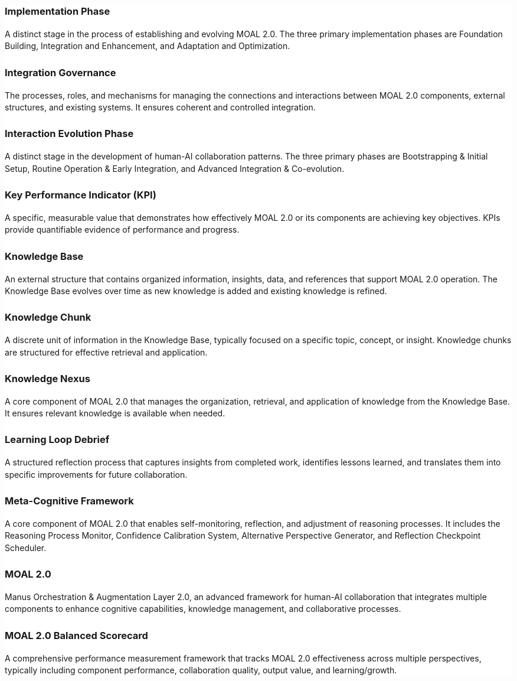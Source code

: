 ### Implementation Phase
A distinct stage in the process of establishing and evolving MOAL 2.0. The three primary implementation phases are Foundation Building, Integration and Enhancement, and Adaptation and Optimization.

### Integration Governance
The processes, roles, and mechanisms for managing the connections and interactions between MOAL 2.0 components, external structures, and existing systems. It ensures coherent and controlled integration.

### Interaction Evolution Phase
A distinct stage in the development of human-AI collaboration patterns. The three primary phases are Bootstrapping & Initial Setup, Routine Operation & Early Integration, and Advanced Integration & Co-evolution.

### Key Performance Indicator (KPI)
A specific, measurable value that demonstrates how effectively MOAL 2.0 or its components are achieving key objectives. KPIs provide quantifiable evidence of performance and progress.

### Knowledge Base
An external structure that contains organized information, insights, data, and references that support MOAL 2.0 operation. The Knowledge Base evolves over time as new knowledge is added and existing knowledge is refined.

### Knowledge Chunk
A discrete unit of information in the Knowledge Base, typically focused on a specific topic, concept, or insight. Knowledge chunks are structured for effective retrieval and application.

### Knowledge Nexus
A core component of MOAL 2.0 that manages the organization, retrieval, and application of knowledge from the Knowledge Base. It ensures relevant knowledge is available when needed.

### Learning Loop Debrief
A structured reflection process that captures insights from completed work, identifies lessons learned, and translates them into specific improvements for future collaboration.

### Meta-Cognitive Framework
A core component of MOAL 2.0 that enables self-monitoring, reflection, and adjustment of reasoning processes. It includes the Reasoning Process Monitor, Confidence Calibration System, Alternative Perspective Generator, and Reflection Checkpoint Scheduler.

### MOAL 2.0
Manus Orchestration & Augmentation Layer 2.0, an advanced framework for human-AI collaboration that integrates multiple components to enhance cognitive capabilities, knowledge management, and collaborative processes.

### MOAL 2.0 Balanced Scorecard
A comprehensive performance measurement framework that tracks MOAL 2.0 effectiveness across multiple perspectives, typically including component performance, collaboration quality, output value, and learning/growth.
